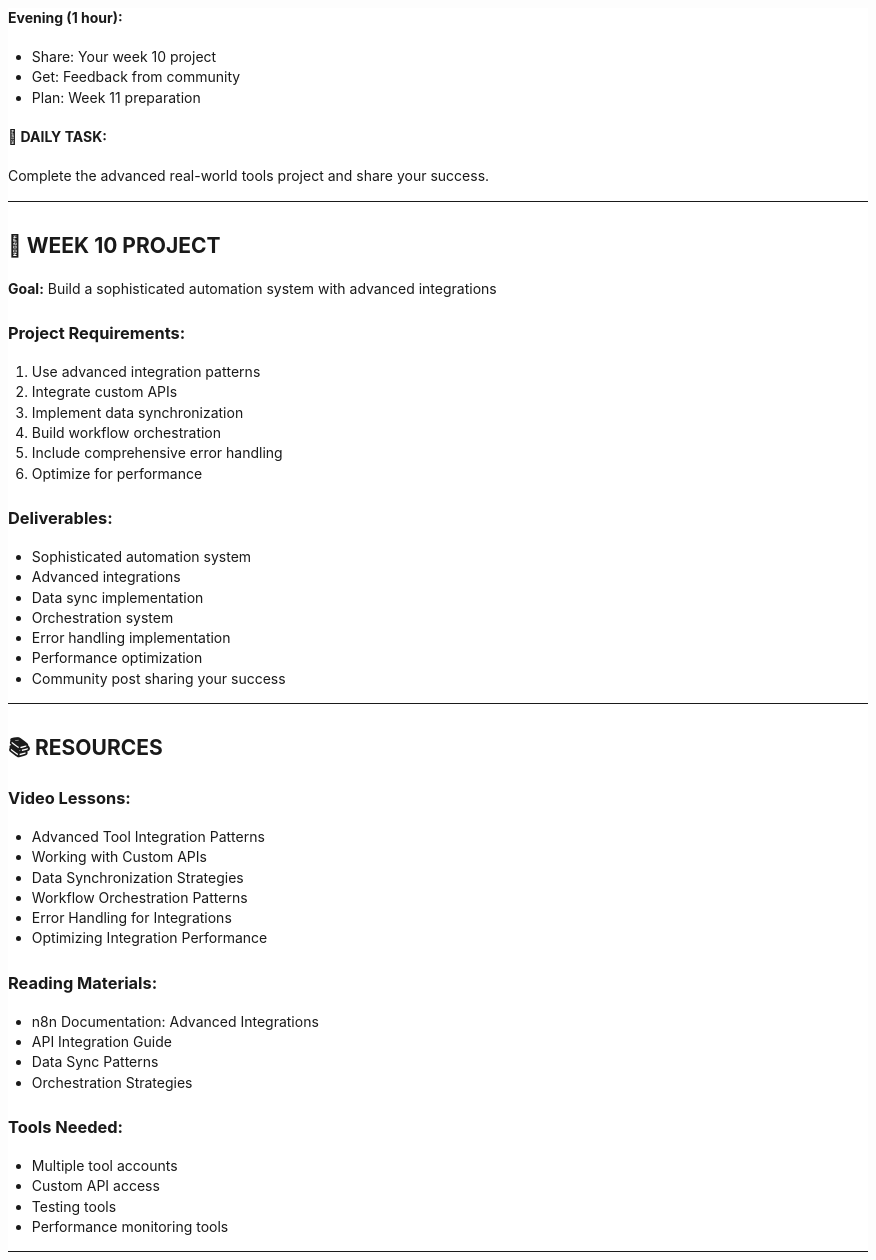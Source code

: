 #### **Evening (1 hour):**
- Share: Your week 10 project
- Get: Feedback from community
- Plan: Week 11 preparation

#### **📝 DAILY TASK:**
Complete the advanced real-world tools project and share your success.

---

## 🎯 WEEK 10 PROJECT
**Goal:** Build a sophisticated automation system with advanced integrations

### **Project Requirements:**
1. Use advanced integration patterns
2. Integrate custom APIs
3. Implement data synchronization
4. Build workflow orchestration
5. Include comprehensive error handling
6. Optimize for performance

### **Deliverables:**
- Sophisticated automation system
- Advanced integrations
- Data sync implementation
- Orchestration system
- Error handling implementation
- Performance optimization
- Community post sharing your success

---

## 📚 RESOURCES

### **Video Lessons:**
- Advanced Tool Integration Patterns
- Working with Custom APIs
- Data Synchronization Strategies
- Workflow Orchestration Patterns
- Error Handling for Integrations
- Optimizing Integration Performance

### **Reading Materials:**
- n8n Documentation: Advanced Integrations
- API Integration Guide
- Data Sync Patterns
- Orchestration Strategies

### **Tools Needed:**
- Multiple tool accounts
- Custom API access
- Testing tools
- Performance monitoring tools

---
